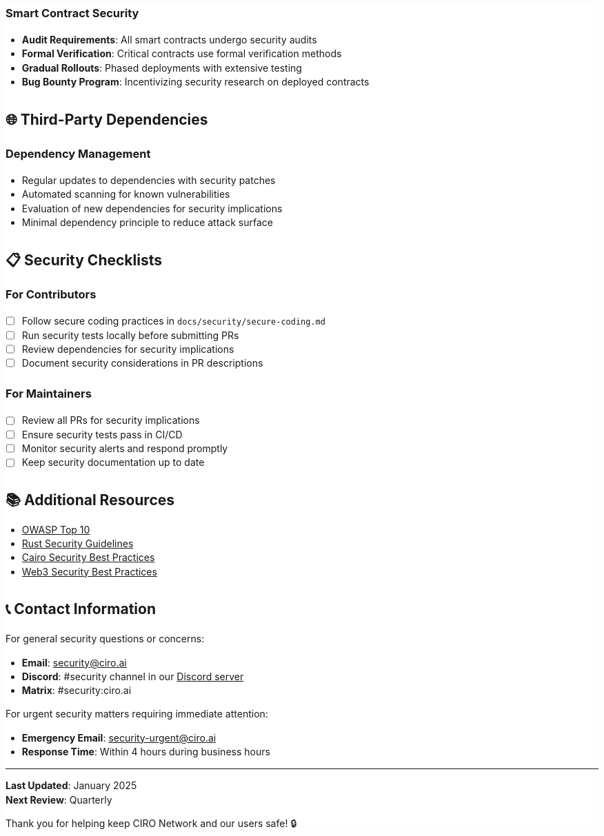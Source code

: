 ### Smart Contract Security

- **Audit Requirements**: All smart contracts undergo security audits
- **Formal Verification**: Critical contracts use formal verification methods
- **Gradual Rollouts**: Phased deployments with extensive testing
- **Bug Bounty Program**: Incentivizing security research on deployed contracts

## 🌐 Third-Party Dependencies

### Dependency Management

- Regular updates to dependencies with security patches
- Automated scanning for known vulnerabilities
- Evaluation of new dependencies for security implications
- Minimal dependency principle to reduce attack surface

## 📋 Security Checklists

### For Contributors

- [ ] Follow secure coding practices in `docs/security/secure-coding.md`
- [ ] Run security tests locally before submitting PRs
- [ ] Review dependencies for security implications
- [ ] Document security considerations in PR descriptions

### For Maintainers

- [ ] Review all PRs for security implications
- [ ] Ensure security tests pass in CI/CD
- [ ] Monitor security alerts and respond promptly
- [ ] Keep security documentation up to date

## 📚 Additional Resources

- [OWASP Top 10](https://owasp.org/www-project-top-ten/)
- [Rust Security Guidelines](https://doc.rust-lang.org/stable/std/collections/index.html#security)
- [Cairo Security Best Practices](https://docs.starknet.io/documentation/architecture_and_concepts/Contracts/security-considerations/)
- [Web3 Security Best Practices](https://consensys.github.io/smart-contract-best-practices/)

## 📞 Contact Information

For general security questions or concerns:

- **Email**: <security@ciro.ai>
- **Discord**: #security channel in our
  [Discord server](https://discord.gg/ciro-network)
- **Matrix**: #security:ciro.ai

For urgent security matters requiring immediate attention:

- **Emergency Email**: <security-urgent@ciro.ai>
- **Response Time**: Within 4 hours during business hours

---

**Last Updated**: January 2025  
**Next Review**: Quarterly

Thank you for helping keep CIRO Network and our users safe! 🔒
